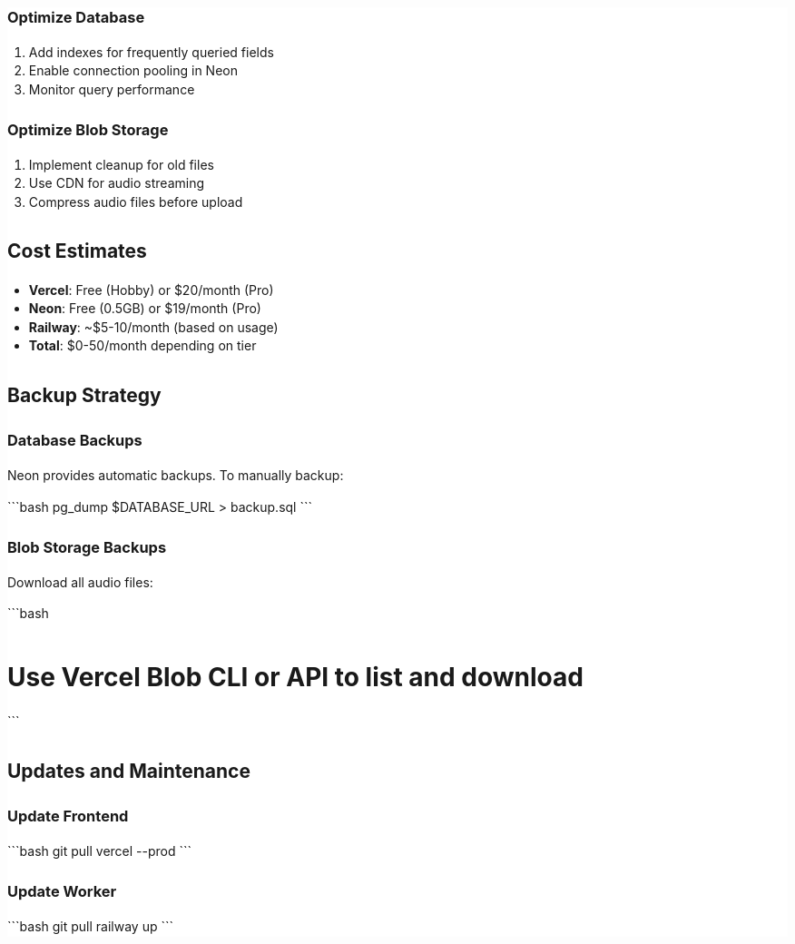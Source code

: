 ### Optimize Database

1. Add indexes for frequently queried fields
2. Enable connection pooling in Neon
3. Monitor query performance

### Optimize Blob Storage

1. Implement cleanup for old files
2. Use CDN for audio streaming
3. Compress audio files before upload

## Cost Estimates

- **Vercel**: Free (Hobby) or $20/month (Pro)
- **Neon**: Free (0.5GB) or $19/month (Pro)
- **Railway**: ~$5-10/month (based on usage)
- **Total**: $0-50/month depending on tier

## Backup Strategy

### Database Backups

Neon provides automatic backups. To manually backup:

\`\`\`bash
pg_dump $DATABASE_URL > backup.sql
\`\`\`

### Blob Storage Backups

Download all audio files:

\`\`\`bash
# Use Vercel Blob CLI or API to list and download
\`\`\`

## Updates and Maintenance

### Update Frontend

\`\`\`bash
git pull
vercel --prod
\`\`\`

### Update Worker

\`\`\`bash
git pull
railway up
\`\`\`
